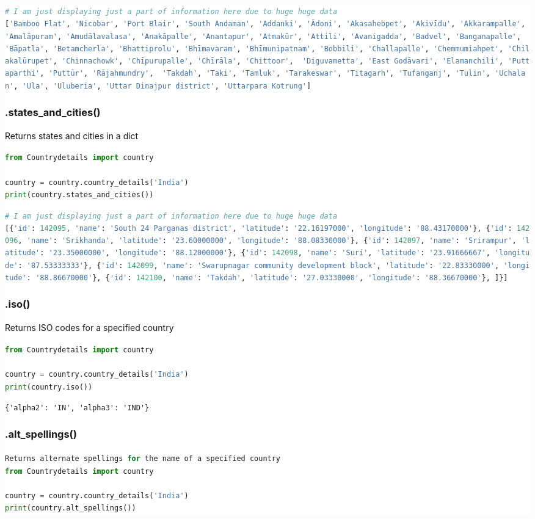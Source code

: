 ```python
# I am just displaying just a part of information here due to huge huge data
['Bamboo Flat', 'Nicobar', 'Port Blair', 'South Andaman', 'Addanki', 'Ādoni', 'Akasahebpet', 'Akivīdu', 'Akkarampalle', 'Amalāpuram', 'Amudālavalasa', 'Anakāpalle', 'Anantapur', 'Atmakūr', 'Attili', 'Avanigadda', 'Badvel', 'Banganapalle', 'Bāpatla', 'Betamcherla', 'Bhattiprolu', 'Bhīmavaram', 'Bhīmunipatnam', 'Bobbili', 'Challapalle', 'Chemmumiahpet', 'Chilakalūrupet', 'Chinnachowk', 'Chīpurupalle', 'Chīrāla', 'Chittoor',  'Diguvametta', 'East Godāvari', 'Elamanchili', 'Puttaparthi', 'Puttūr', 'Rājahmundry',  'Takdah', 'Taki', 'Tamluk', 'Tarakeswar', 'Titagarh', 'Tufanganj', 'Tulin', 'Uchalan', 'Ula', 'Uluberia', 'Uttar Dinajpur district', 'Uttarpara Kotrung']
```

### .states_and_cities()
Returns states and cities in a dict
```python
from Countrydetails import country

country = country.country_details('India')
print(country.states_and_cities()) 
```

```python
# I am just displaying just a part of information here due to huge huge data
[{'id': 142095, 'name': 'South 24 Parganas district', 'latitude': '22.16197000', 'longitude': '88.43170000'}, {'id': 142096, 'name': 'Srikhanda', 'latitude': '23.60000000', 'longitude': '88.08330000'}, {'id': 142097, 'name': 'Srirampur', 'latitude': '23.35000000', 'longitude': '88.12000000'}, {'id': 142098, 'name': 'Suri', 'latitude': '23.91666667', 'longitude': '87.53333333'}, {'id': 142099, 'name': 'Swarupnagar community development block', 'latitude': '22.83330000', 'longitude': '88.86670000'}, {'id': 142100, 'name': 'Takdah', 'latitude': '27.03330000', 'longitude': '88.36670000'}, ]}]
```


### .iso()
Returns ISO codes for a specified country
```python
from Countrydetails import country

country = country.country_details('India')
print(country.iso()) 

```

```
{'alpha2': 'IN', 'alpha3': 'IND'}
```
### .alt_spellings()
```python
Returns alternate spellings for the name of a specified country
from Countrydetails import country

country = country.country_details('India')
print(country.alt_spellings()) 

```
